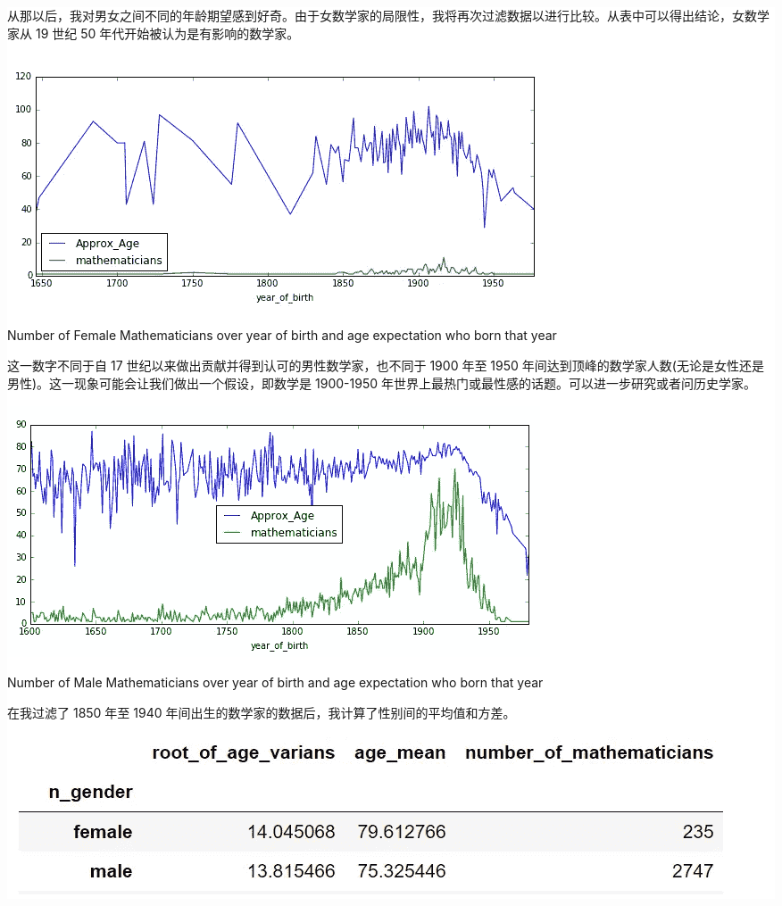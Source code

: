 从那以后，我对男女之间不同的年龄期望感到好奇。由于女数学家的局限性，我将再次过滤数据以进行比较。从表中可以得出结论，女数学家从 19 世纪 50 年代开始被认为是有影响的数学家。

![](img/b1cb892ace9c8192cd17b4f0a7d7d04b.png)

Number of Female Mathematicians over year of birth and age expectation who born that year

这一数字不同于自 17 世纪以来做出贡献并得到认可的男性数学家，也不同于 1900 年至 1950 年间达到顶峰的数学家人数(无论是女性还是男性)。这一现象可能会让我们做出一个假设，即数学是 1900-1950 年世界上最热门或最性感的话题。可以进一步研究或者问历史学家。

![](img/cafccfe8d0425575383369a4b5bb253d.png)

Number of Male Mathematicians over year of birth and age expectation who born that year

在我过滤了 1850 年至 1940 年间出生的数学家的数据后，我计算了性别间的平均值和方差。

![](img/378b63f4ded8e9b13b0ed5aceb21b408.png)
